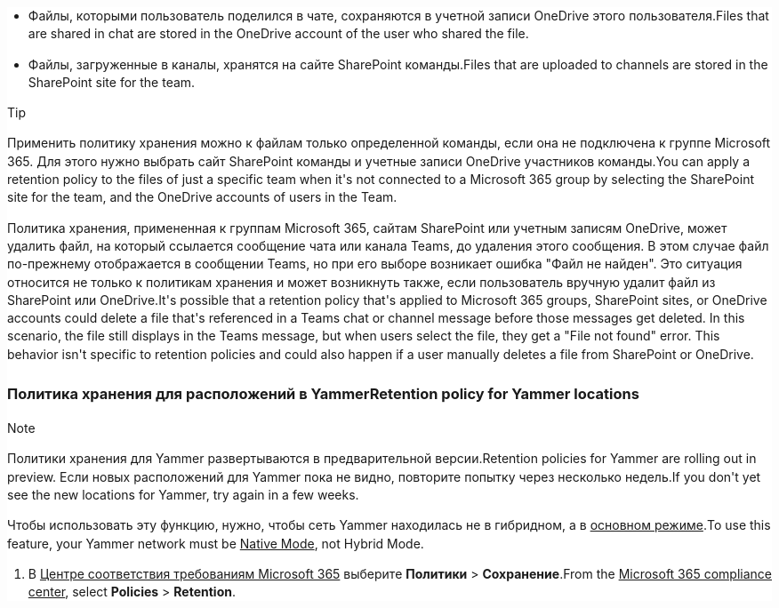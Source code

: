 - <span data-ttu-id="f4c26-148">Файлы, которыми пользователь поделился в чате, сохраняются в учетной записи OneDrive этого пользователя.</span><span class="sxs-lookup"><span data-stu-id="f4c26-148">Files that are shared in chat are stored in the OneDrive account of the user who shared the file.</span></span>

- <span data-ttu-id="f4c26-149">Файлы, загруженные в каналы, хранятся на сайте SharePoint команды.</span><span class="sxs-lookup"><span data-stu-id="f4c26-149">Files that are uploaded to channels are stored in the SharePoint site for the team.</span></span>

> [!TIP]
> <span data-ttu-id="f4c26-150">Применить политику хранения можно к файлам только определенной команды, если она не подключена к группе Microsoft 365. Для этого нужно выбрать сайт SharePoint команды и учетные записи OneDrive участников команды.</span><span class="sxs-lookup"><span data-stu-id="f4c26-150">You can apply a retention policy to the files of just a specific team when it's not connected to a Microsoft 365 group by selecting the SharePoint site for the team, and the OneDrive accounts of users in the Team.</span></span>

<span data-ttu-id="f4c26-p108">Политика хранения, примененная к группам Microsoft 365, сайтам SharePoint или учетным записям OneDrive, может удалить файл, на который ссылается сообщение чата или канала Teams, до удаления этого сообщения. В этом случае файл по-прежнему отображается в сообщении Teams, но при его выборе возникает ошибка "Файл не найден". Это ситуация относится не только к политикам хранения и может возникнуть также, если пользователь вручную удалит файл из SharePoint или OneDrive.</span><span class="sxs-lookup"><span data-stu-id="f4c26-p108">It's possible that a retention policy that's applied to Microsoft 365 groups, SharePoint sites, or OneDrive accounts could delete a file that's referenced in a Teams chat or channel message before those messages get deleted. In this scenario, the file still displays in the Teams message, but when users select the file, they get a "File not found" error. This behavior isn't specific to retention policies and could also happen if a user manually deletes a file from SharePoint or OneDrive.</span></span>

### <a name="retention-policy-for-yammer-locations"></a><span data-ttu-id="f4c26-154">Политика хранения для расположений в Yammer</span><span class="sxs-lookup"><span data-stu-id="f4c26-154">Retention policy for Yammer locations</span></span>

> [!NOTE]
> <span data-ttu-id="f4c26-155">Политики хранения для Yammer развертываются в предварительной версии.</span><span class="sxs-lookup"><span data-stu-id="f4c26-155">Retention policies for Yammer are rolling out in preview.</span></span> <span data-ttu-id="f4c26-156">Если новых расположений для Yammer пока не видно, повторите попытку через несколько недель.</span><span class="sxs-lookup"><span data-stu-id="f4c26-156">If you don't yet see the new locations for Yammer, try again in a few weeks.</span></span>
>
> <span data-ttu-id="f4c26-157">Чтобы использовать эту функцию, нужно, чтобы сеть Yammer находилась не в гибридном, а в [основном режиме](https://docs.microsoft.com/yammer/configure-your-yammer-network/overview-native-mode).</span><span class="sxs-lookup"><span data-stu-id="f4c26-157">To use this feature, your Yammer network must be [Native Mode](https://docs.microsoft.com/yammer/configure-your-yammer-network/overview-native-mode), not Hybrid Mode.</span></span>

1. <span data-ttu-id="f4c26-158">В [Центре соответствия требованиям Microsoft 365](https://compliance.microsoft.com/) выберите **Политики** > **Сохранение**.</span><span class="sxs-lookup"><span data-stu-id="f4c26-158">From the [Microsoft 365 compliance center](https://compliance.microsoft.com/), select **Policies** > **Retention**.</span></span>
